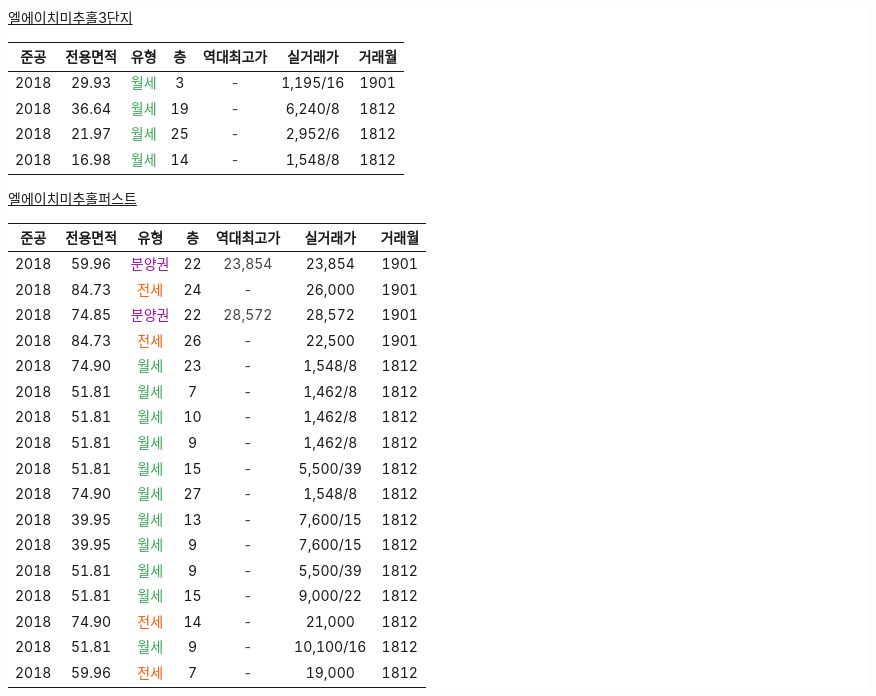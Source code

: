[엘에이치미추홀3단지](https://search.naver.com/search.naver?query=%EC%9D%B8%EC%B2%9C%EA%B4%91%EC%97%AD%EC%8B%9C+%EB%AF%B8%EC%B6%94%ED%99%80%EA%B5%AC+%EC%9A%A9%ED%98%84%EB%8F%99+%EC%97%98%EC%97%90%EC%9D%B4%EC%B9%98%EB%AF%B8%EC%B6%94%ED%99%803%EB%8B%A8%EC%A7%80)

|준공|전용면적|유형|층|역대최고가|실거래가|거래월|
|:---:|:---:|:---:|:---:|:---:|:---:|:---:|
|2018|29.93|<span style="color:#34a853">월세</span>|3|<span style="color:#444444">-</span>|1,195/16|1901|
|2018|36.64|<span style="color:#34a853">월세</span>|19|<span style="color:#444444">-</span>|6,240/8|1812|
|2018|21.97|<span style="color:#34a853">월세</span>|25|<span style="color:#444444">-</span>|2,952/6|1812|
|2018|16.98|<span style="color:#34a853">월세</span>|14|<span style="color:#444444">-</span>|1,548/8|1812|

[엘에이치미추홀퍼스트](https://search.naver.com/search.naver?query=%EC%9D%B8%EC%B2%9C%EA%B4%91%EC%97%AD%EC%8B%9C+%EB%AF%B8%EC%B6%94%ED%99%80%EA%B5%AC+%EC%9A%A9%ED%98%84%EB%8F%99+%EC%97%98%EC%97%90%EC%9D%B4%EC%B9%98%EB%AF%B8%EC%B6%94%ED%99%80%ED%8D%BC%EC%8A%A4%ED%8A%B8)

|준공|전용면적|유형|층|역대최고가|실거래가|거래월|
|:---:|:---:|:---:|:---:|:---:|:---:|:---:|
|2018|59.96|<span style="color:#9C11A5">분양권</span>|22|<span style="color:#444444">23,854</span>|23,854|1901|
|2018|84.73|<span style="color:#ff5a00">전세</span>|24|<span style="color:#444444">-</span>|26,000|1901|
|2018|74.85|<span style="color:#9C11A5">분양권</span>|22|<span style="color:#444444">28,572</span>|28,572|1901|
|2018|84.73|<span style="color:#ff5a00">전세</span>|26|<span style="color:#444444">-</span>|22,500|1901|
|2018|74.90|<span style="color:#34a853">월세</span>|23|<span style="color:#444444">-</span>|1,548/8|1812|
|2018|51.81|<span style="color:#34a853">월세</span>|7|<span style="color:#444444">-</span>|1,462/8|1812|
|2018|51.81|<span style="color:#34a853">월세</span>|10|<span style="color:#444444">-</span>|1,462/8|1812|
|2018|51.81|<span style="color:#34a853">월세</span>|9|<span style="color:#444444">-</span>|1,462/8|1812|
|2018|51.81|<span style="color:#34a853">월세</span>|15|<span style="color:#444444">-</span>|5,500/39|1812|
|2018|74.90|<span style="color:#34a853">월세</span>|27|<span style="color:#444444">-</span>|1,548/8|1812|
|2018|39.95|<span style="color:#34a853">월세</span>|13|<span style="color:#444444">-</span>|7,600/15|1812|
|2018|39.95|<span style="color:#34a853">월세</span>|9|<span style="color:#444444">-</span>|7,600/15|1812|
|2018|51.81|<span style="color:#34a853">월세</span>|9|<span style="color:#444444">-</span>|5,500/39|1812|
|2018|51.81|<span style="color:#34a853">월세</span>|15|<span style="color:#444444">-</span>|9,000/22|1812|
|2018|74.90|<span style="color:#ff5a00">전세</span>|14|<span style="color:#444444">-</span>|21,000|1812|
|2018|51.81|<span style="color:#34a853">월세</span>|9|<span style="color:#444444">-</span>|10,100/16|1812|
|2018|59.96|<span style="color:#ff5a00">전세</span>|7|<span style="color:#444444">-</span>|19,000|1812|


<script async src="//pagead2.googlesyndication.com/pagead/js/adsbygoogle.js"></script>

<ins class="adsbygoogle"
     style="display:block"
     data-ad-client="ca-pub-2446590836940007"
     data-ad-slot="1659523306"
     data-ad-format="auto"
     data-full-width-responsive="true"></ins>
<script>
(adsbygoogle = window.adsbygoogle || []).push({});
</script>
